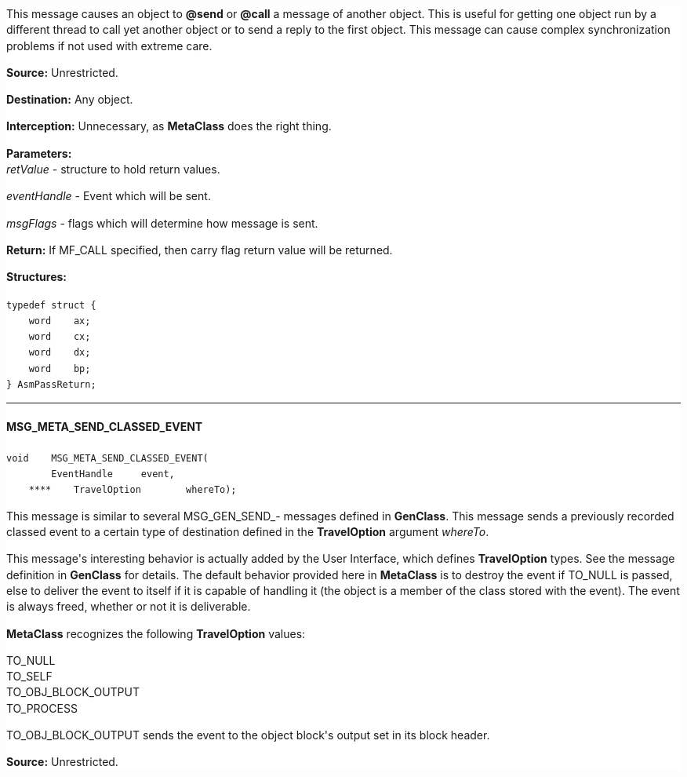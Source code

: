 This message causes an object to **@send** or **@call** a message of another object. 
This is useful for getting one object run by a different thread to call yet 
another object or to send a reply to the first object. This message can cause 
complex synchronization problems if not used with extreme care.

**Source:** Unrestricted.

**Destination:** Any object.

**Interception:** Unnecessary, as **MetaClass** does the right thing.

**Parameters:**  
*retValue* - structure to hold return values.

*eventHandle* - Event which will be sent.

*msgFlags* - flags which will determine how message is sent.

**Return:** If MF_CALL specified, then carry flag return value will be returned.

**Structures:**	

	typedef struct {
		word 	ax;
		word 	cx;
		word 	dx;
		word 	bp;
	} AsmPassReturn;

----------

#### MSG_META_SEND_CLASSED_EVENT

	void	MSG_META_SEND_CLASSED_EVENT(
			EventHandle	 	event,
		****	TravelOption 		whereTo);

This message is similar to several MSG_GEN_SEND_- messages defined in 
**GenClass**. This message sends a previously recorded classed event to a 
certain type of destination defined in the **TravelOption** argument *whereTo*.

This message's interesting behavior is actually added by the User Interface, 
which defines **TravelOption** types. See the message definition in **GenClass** 
for details. The default behavior provided here in **MetaClass** is to destroy 
the event if TO_NULL is passed, else to deliver the event to itself if it is 
capable of handling it (the object is a member of the class stored with the 
event). The event is always freed, whether or not it is deliverable.

**MetaClass** recognizes the following **TravelOption** values:

TO_NULL  
TO_SELF  
TO_OBJ_BLOCK_OUTPUT  
TO_PROCESS

TO_OBJ_BLOCK_OUTPUT sends the event to the object block's output set in 
its block header.

**Source:** Unrestricted.
